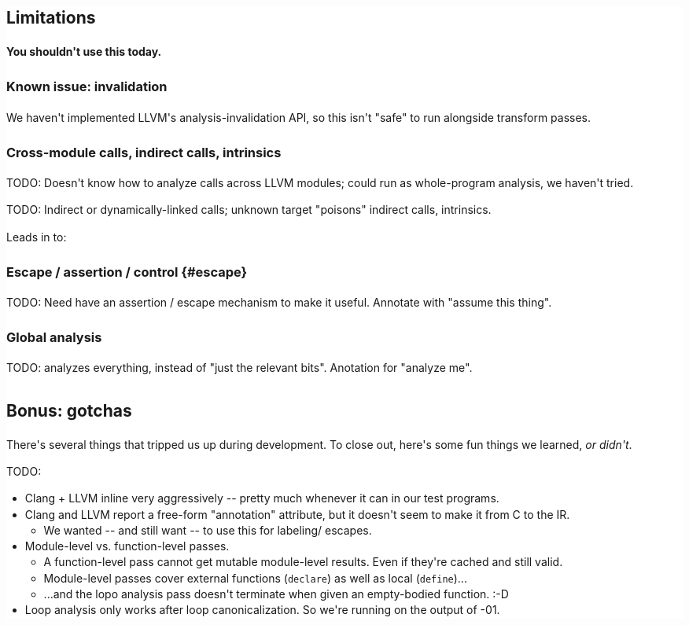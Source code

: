 ## Limitations

**You shouldn't use this today.**

### Known issue: invalidation

We haven't implemented LLVM's analysis-invalidation API,
so this isn't "safe" to run alongside transform passes.

### Cross-module calls, indirect calls, intrinsics

TODO: Doesn't know how to analyze calls across LLVM modules;
could run as whole-program analysis, we haven't tried.

TODO: Indirect or dynamically-linked calls; unknown target "poisons"
indirect calls, intrinsics.

Leads in to:

### Escape / assertion / control {#escape}

TODO: Need have an assertion / escape mechanism to make it useful.
Annotate with "assume this thing".

### Global analysis

TODO: analyzes everything, instead of "just the relevant bits".
Anotation for "analyze me".

## Bonus: gotchas

There's several things that tripped us up during development.
To close out, here's some fun things we learned, _or didn't_.

TODO:

- Clang + LLVM inline very aggressively -- pretty much whenever it can in our test programs.
- Clang and LLVM report a free-form "annotation" attribute, but it doesn't seem to make it from C to the IR.
  - We wanted -- and still want -- to use this for labeling/ escapes.
- Module-level vs. function-level passes.
  - A function-level pass cannot get mutable module-level results. Even if they're cached and still valid.
  - Module-level passes cover external functions (`declare`) as well as local (`define`)...
  - ...and the lopo analysis pass doesn't terminate when given an empty-bodied function. :-D
- Loop analysis only works after loop canonicalization. So we're running on the output of -01.




[RTOS]: 
[LLVM]: 
[rice]: https://en.wikipedia.org/wiki/Rice%27s_theorem
[RC]: https://recurse.com


[^promptness]: What we _really_ want is even stronger -- that it has a _small_